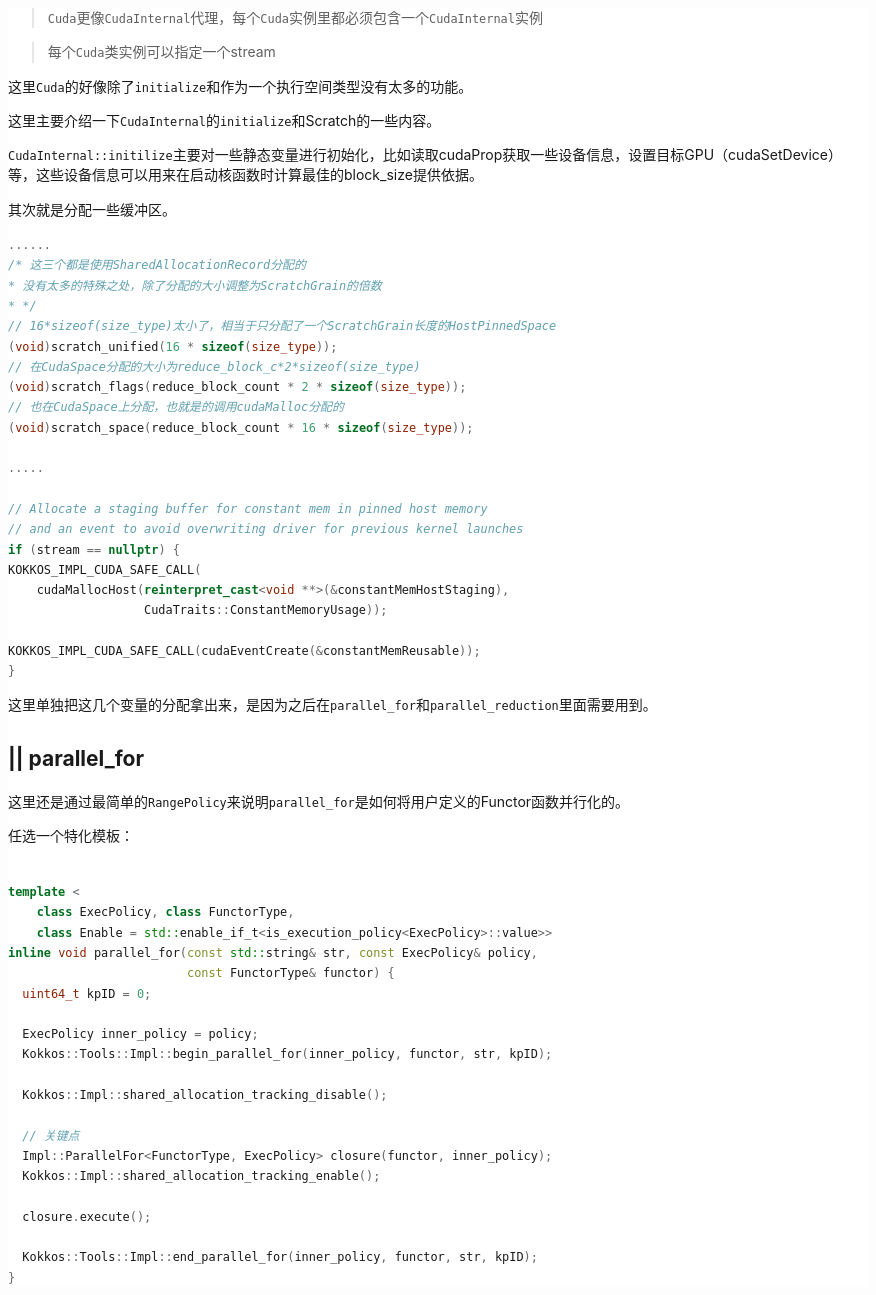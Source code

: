 > `Cuda`更像`CudaInternal`代理，每个`Cuda`实例里都必须包含一个`CudaInternal`实例

> 每个`Cuda`类实例可以指定一个stream

这里`Cuda`的好像除了`initialize`和作为一个执行空间类型没有太多的功能。

这里主要介绍一下`CudaInternal`的`initialize`和Scratch的一些内容。

`CudaInternal::initilize`主要对一些静态变量进行初始化，比如读取cudaProp获取一些设备信息，设置目标GPU（cudaSetDevice）等，这些设备信息可以用来在启动核函数时计算最佳的block_size提供依据。

其次就是分配一些缓冲区。
```cpp
......
/* 这三个都是使用SharedAllocationRecord分配的
* 没有太多的特殊之处，除了分配的大小调整为ScratchGrain的倍数
* */
// 16*sizeof(size_type)太小了，相当于只分配了一个ScratchGrain长度的HostPinnedSpace
(void)scratch_unified(16 * sizeof(size_type));
// 在CudaSpace分配的大小为reduce_block_c*2*sizeof(size_type)
(void)scratch_flags(reduce_block_count * 2 * sizeof(size_type));
// 也在CudaSpace上分配，也就是的调用cudaMalloc分配的
(void)scratch_space(reduce_block_count * 16 * sizeof(size_type));

.....

// Allocate a staging buffer for constant mem in pinned host memory
// and an event to avoid overwriting driver for previous kernel launches
if (stream == nullptr) {
KOKKOS_IMPL_CUDA_SAFE_CALL(
    cudaMallocHost(reinterpret_cast<void **>(&constantMemHostStaging),
                   CudaTraits::ConstantMemoryUsage));

KOKKOS_IMPL_CUDA_SAFE_CALL(cudaEventCreate(&constantMemReusable));
}
```

这里单独把这几个变量的分配拿出来，是因为之后在`parallel_for`和`parallel_reduction`里面需要用到。

## || parallel_for

这里还是通过最简单的`RangePolicy`来说明`parallel_for`是如何将用户定义的Functor函数并行化的。

任选一个特化模板：

```cpp

template <
    class ExecPolicy, class FunctorType,
    class Enable = std::enable_if_t<is_execution_policy<ExecPolicy>::value>>
inline void parallel_for(const std::string& str, const ExecPolicy& policy,
                         const FunctorType& functor) {
  uint64_t kpID = 0;

  ExecPolicy inner_policy = policy;
  Kokkos::Tools::Impl::begin_parallel_for(inner_policy, functor, str, kpID);

  Kokkos::Impl::shared_allocation_tracking_disable();

  // 关键点
  Impl::ParallelFor<FunctorType, ExecPolicy> closure(functor, inner_policy);
  Kokkos::Impl::shared_allocation_tracking_enable();

  closure.execute();

  Kokkos::Tools::Impl::end_parallel_for(inner_policy, functor, str, kpID);
}
```
